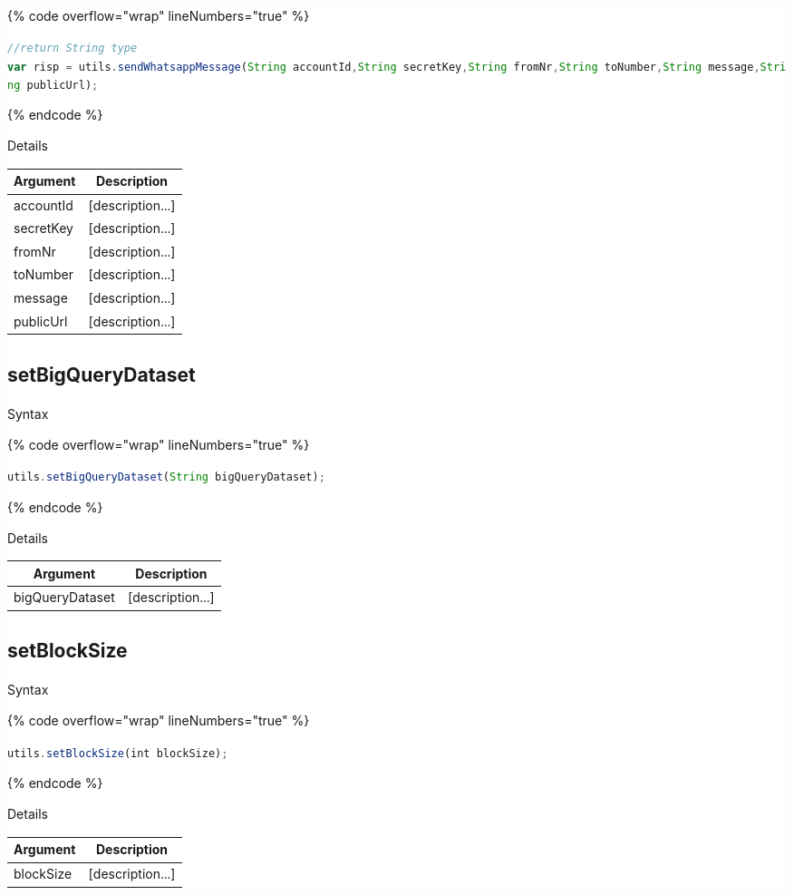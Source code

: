 {% code overflow="wrap" lineNumbers="true" %}
```js
//return String type
var risp = utils.sendWhatsappMessage(String accountId,String secretKey,String fromNr,String toNumber,String message,String publicUrl);
```
{% endcode %}

Details

| Argument  | Description       |
| --------- | ----------------- |
| accountId | \[description...] |
| secretKey | \[description...] |
| fromNr    | \[description...] |
| toNumber  | \[description...] |
| message   | \[description...] |
| publicUrl | \[description...] |

## setBigQueryDataset

Syntax

{% code overflow="wrap" lineNumbers="true" %}
```js
utils.setBigQueryDataset(String bigQueryDataset);
```
{% endcode %}

Details

| Argument        | Description       |
| --------------- | ----------------- |
| bigQueryDataset | \[description...] |

## setBlockSize

Syntax

{% code overflow="wrap" lineNumbers="true" %}
```js
utils.setBlockSize(int blockSize);
```
{% endcode %}

Details

| Argument  | Description       |
| --------- | ----------------- |
| blockSize | \[description...] |
